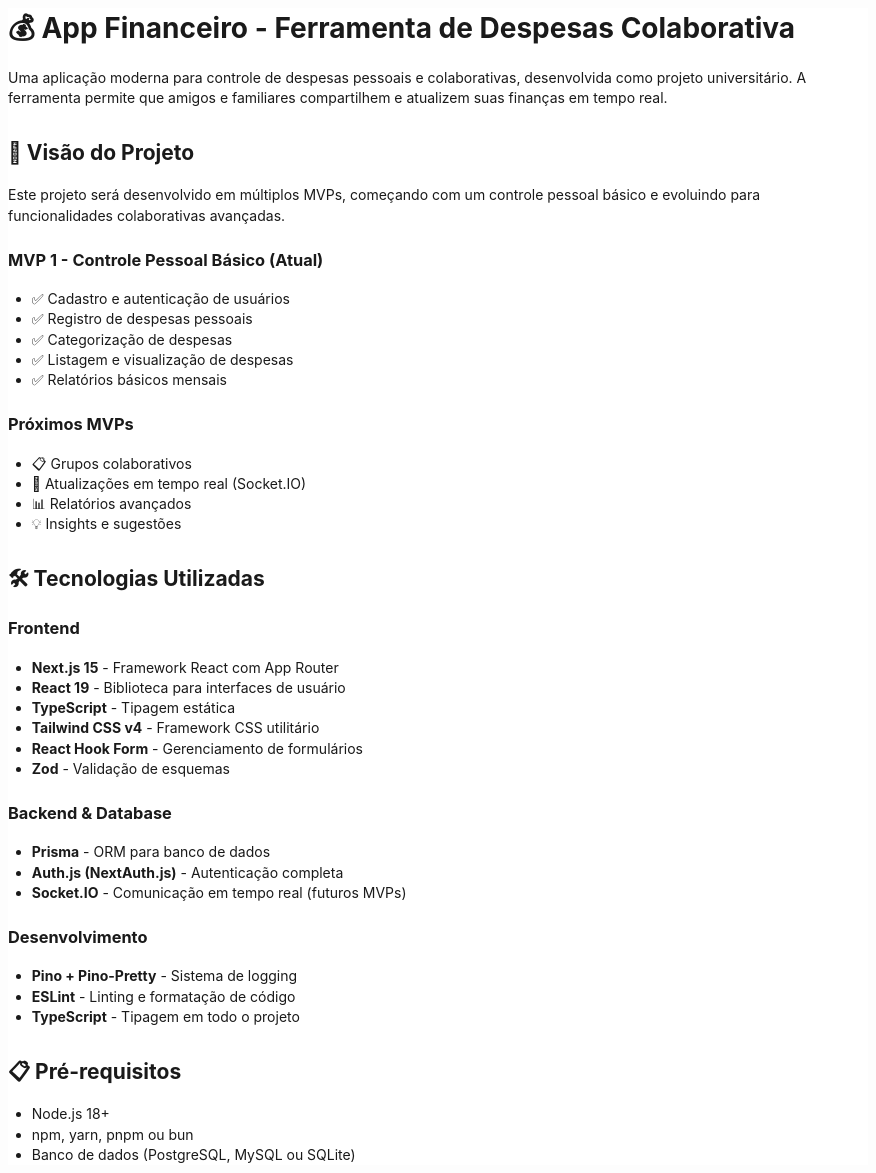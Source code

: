 # 💰 App Financeiro - Ferramenta de Despesas Colaborativa

Uma aplicação moderna para controle de despesas pessoais e colaborativas, desenvolvida como projeto universitário. A ferramenta permite que amigos e familiares compartilhem e atualizem suas finanças em tempo real.

## 🚀 Visão do Projeto

Este projeto será desenvolvido em múltiplos MVPs, começando com um controle pessoal básico e evoluindo para funcionalidades colaborativas avançadas.

### MVP 1 - Controle Pessoal Básico (Atual)
- ✅ Cadastro e autenticação de usuários
- ✅ Registro de despesas pessoais
- ✅ Categorização de despesas
- ✅ Listagem e visualização de despesas
- ✅ Relatórios básicos mensais

### Próximos MVPs
- 📋 Grupos colaborativos
- 🔄 Atualizações em tempo real (Socket.IO)
- 📊 Relatórios avançados
- 💡 Insights e sugestões

## 🛠️ Tecnologias Utilizadas

### Frontend
- **Next.js 15** - Framework React com App Router
- **React 19** - Biblioteca para interfaces de usuário
- **TypeScript** - Tipagem estática
- **Tailwind CSS v4** - Framework CSS utilitário
- **React Hook Form** - Gerenciamento de formulários
- **Zod** - Validação de esquemas

### Backend & Database
- **Prisma** - ORM para banco de dados
- **Auth.js (NextAuth.js)** - Autenticação completa
- **Socket.IO** - Comunicação em tempo real (futuros MVPs)

### Desenvolvimento
- **Pino + Pino-Pretty** - Sistema de logging
- **ESLint** - Linting e formatação de código
- **TypeScript** - Tipagem em todo o projeto

## 📋 Pré-requisitos

- Node.js 18+ 
- npm, yarn, pnpm ou bun
- Banco de dados (PostgreSQL, MySQL ou SQLite)
